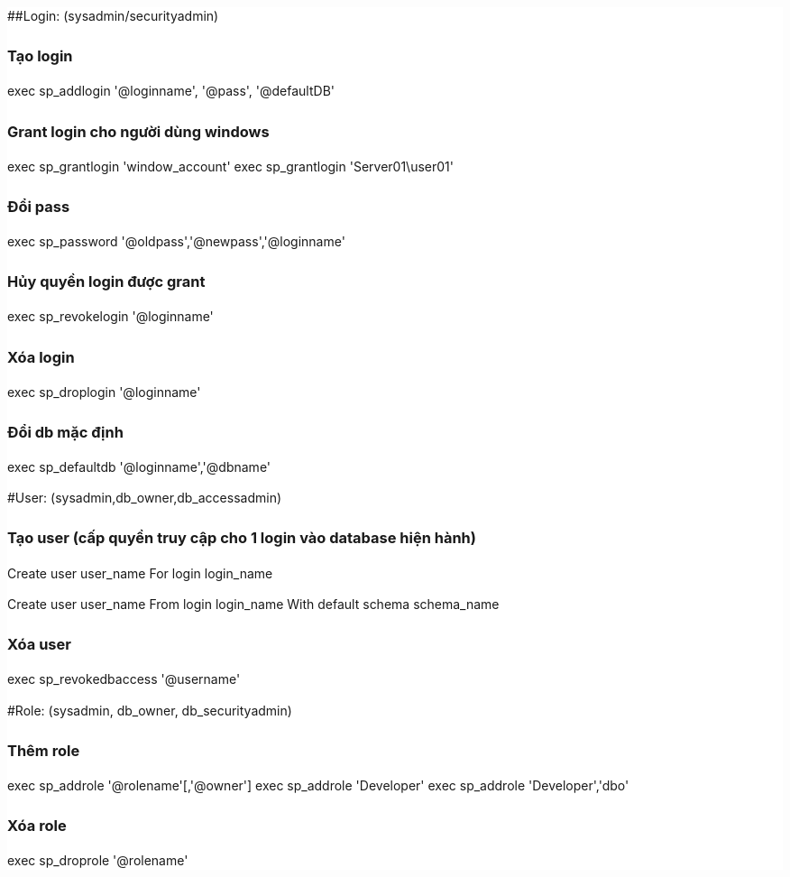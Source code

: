 ##Login: (sysadmin/securityadmin)
 
### Tạo login 
 
exec sp_addlogin '@loginname', '@pass', '@defaultDB'
 
### Grant login cho người dùng windows
 
exec sp_grantlogin 'window_account'
exec sp_grantlogin 'Server01\user01'
 
### Đổi pass
 
exec sp_password '@oldpass','@newpass','@loginname'
 
### Hủy quyền login được grant
 
exec sp_revokelogin '@loginname'
 
### Xóa login
 
exec sp_droplogin '@loginname'
 
### Đổi db mặc định
 
exec sp_defaultdb '@loginname','@dbname'
 
#User: (sysadmin,db_owner,db_accessadmin)
 
### Tạo user (cấp quyền truy cập cho 1 login vào database hiện hành)
 
Create user user_name 
For login login_name
 
Create user user_name 
From login login_name
With default schema schema_name
 
### Xóa user
 
exec sp_revokedbaccess '@username'
 
#Role: (sysadmin, db_owner, db_securityadmin)
 
### Thêm role
 
exec sp_addrole '@rolename'[,'@owner']
exec sp_addrole 'Developer'
exec sp_addrole 'Developer','dbo'
 
### Xóa role
 
exec sp_droprole '@rolename'
 
